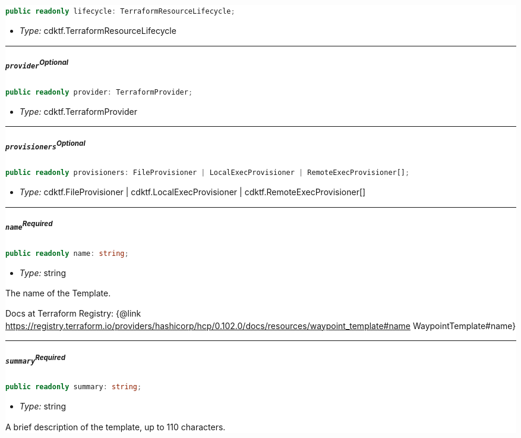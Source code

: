```typescript
public readonly lifecycle: TerraformResourceLifecycle;
```

- *Type:* cdktf.TerraformResourceLifecycle

---

##### `provider`<sup>Optional</sup> <a name="provider" id="@cdktf/provider-hcp.waypointTemplate.WaypointTemplateConfig.property.provider"></a>

```typescript
public readonly provider: TerraformProvider;
```

- *Type:* cdktf.TerraformProvider

---

##### `provisioners`<sup>Optional</sup> <a name="provisioners" id="@cdktf/provider-hcp.waypointTemplate.WaypointTemplateConfig.property.provisioners"></a>

```typescript
public readonly provisioners: FileProvisioner | LocalExecProvisioner | RemoteExecProvisioner[];
```

- *Type:* cdktf.FileProvisioner | cdktf.LocalExecProvisioner | cdktf.RemoteExecProvisioner[]

---

##### `name`<sup>Required</sup> <a name="name" id="@cdktf/provider-hcp.waypointTemplate.WaypointTemplateConfig.property.name"></a>

```typescript
public readonly name: string;
```

- *Type:* string

The name of the Template.

Docs at Terraform Registry: {@link https://registry.terraform.io/providers/hashicorp/hcp/0.102.0/docs/resources/waypoint_template#name WaypointTemplate#name}

---

##### `summary`<sup>Required</sup> <a name="summary" id="@cdktf/provider-hcp.waypointTemplate.WaypointTemplateConfig.property.summary"></a>

```typescript
public readonly summary: string;
```

- *Type:* string

A brief description of the template, up to 110 characters.
